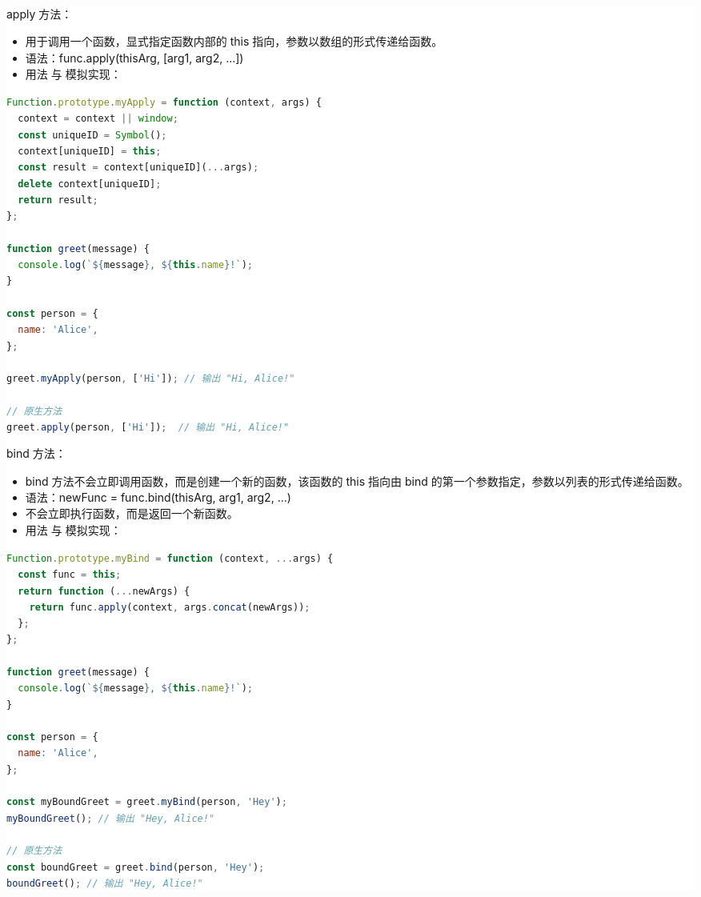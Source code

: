 apply 方法：​
- 用于调用一个函数，显式指定函数内部的 this 指向，参数以数组的形式传递给函数。​
- 语法：func.apply(thisArg, [arg1, arg2, ...])​
- 用法 与 模拟实现：

```js
Function.prototype.myApply = function (context, args) {​
  context = context || window;​
  const uniqueID = Symbol();​
  context[uniqueID] = this;​
  const result = context[uniqueID](...args);​
  delete context[uniqueID];​
  return result;​
};​
​
function greet(message) {​
  console.log(`${message}, ${this.name}!`);​
}​
​
const person = {​
  name: 'Alice',​
};​
​
greet.myApply(person, ['Hi']); // 输出 "Hi, Alice!"​
​
// 原生方法​
greet.apply(person, ['Hi']);  // 输出 "Hi, Alice!"
```

bind 方法：​
- bind 方法不会立即调用函数，而是创建一个新的函数，该函数的 this 指向由 bind 的第一个参数指定，参数以列表的形式传递给函数。​
- 语法：newFunc = func.bind(thisArg, arg1, arg2, ...)​
- 不会立即执行函数，而是返回一个新函数。​
- 用法 与 模拟实现：

```js
Function.prototype.myBind = function (context, ...args) {​
  const func = this;​
  return function (...newArgs) {​
    return func.apply(context, args.concat(newArgs));​
  };​
};​
​
function greet(message) {​
  console.log(`${message}, ${this.name}!`);​
}​
​
const person = {​
  name: 'Alice',​
};​
​
const myBoundGreet = greet.myBind(person, 'Hey');​
myBoundGreet(); // 输出 "Hey, Alice!"​
​
// 原生方法​
const boundGreet = greet.bind(person, 'Hey');​
boundGreet(); // 输出 "Hey, Alice!"
```


  [mySymbol]: "这是Symbol作为属性名的值"​